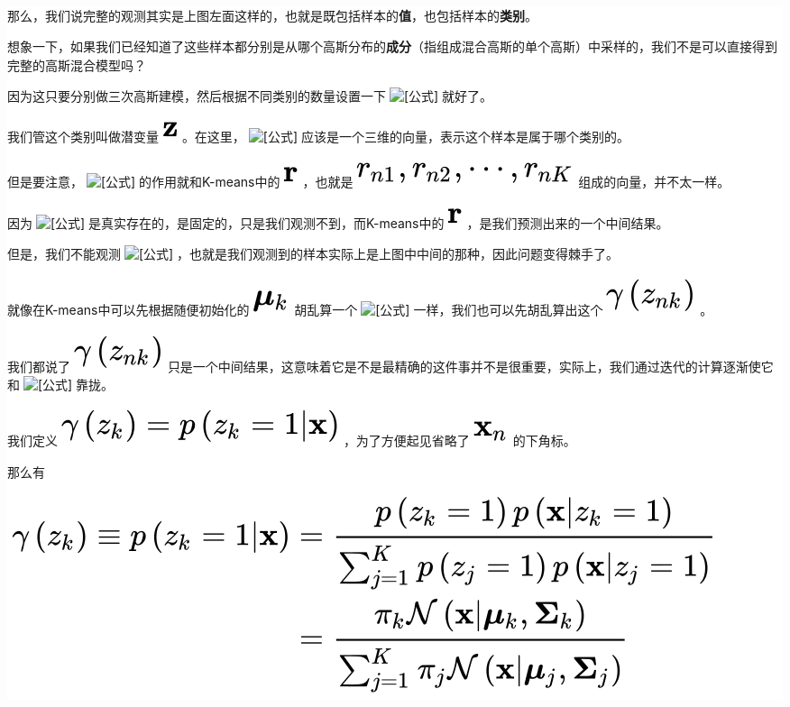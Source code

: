 那么，我们说完整的观测其实是上图左面这样的，也就是既包括样本的**值**，也包括样本的**类别**。

想象一下，如果我们已经知道了这些样本都分别是从哪个高斯分布的**成分**（指组成混合高斯的单个高斯）中采样的，我们不是可以直接得到完整的高斯混合模型吗？

因为这只要分别做三次高斯建模，然后根据不同类别的数量设置一下 ![[公式]](../../../../Download/mx-wc/em/2021-07-18-1626612782/assets/1626612782-3c2795cc648d0d149e5adf5a17c5edae.svg) 就好了。

我们管这个类别叫做潜变量 ![[公式]](%E6%95%B0%E5%AD%A6%E9%97%AE%E9%A2%98%E6%80%BB%E7%BB%93/1626612782-40806970f4b07005d78060fcad9259e5.svg) 。在这里， ![[公式]](../../../../Download/mx-wc/em/2021-07-18-1626612782/assets/1626612782-40806970f4b07005d78060fcad9259e5.svg) 应该是一个三维的向量，表示这个样本是属于哪个类别的。

但是要注意， ![[公式]](../../../../Download/mx-wc/em/2021-07-18-1626612782/assets/1626612782-40806970f4b07005d78060fcad9259e5.svg) 的作用就和K-means中的 ![[公式]](%E6%95%B0%E5%AD%A6%E9%97%AE%E9%A2%98%E6%80%BB%E7%BB%93/1626612782-44940b6e7bcf152b4298929deaef2e5f.svg) ，也就是 ![[公式]](%E6%95%B0%E5%AD%A6%E9%97%AE%E9%A2%98%E6%80%BB%E7%BB%93/1626612782-27768ce74698b1e78ce8deda26a30c7c.svg) 组成的向量，并不太一样。

因为 ![[公式]](../../../../Download/mx-wc/em/2021-07-18-1626612782/assets/1626612782-40806970f4b07005d78060fcad9259e5.svg) 是真实存在的，是固定的，只是我们观测不到，而K-means中的 ![[公式]](%E6%95%B0%E5%AD%A6%E9%97%AE%E9%A2%98%E6%80%BB%E7%BB%93/1626612782-44940b6e7bcf152b4298929deaef2e5f.svg) ，是我们预测出来的一个中间结果。

但是，我们不能观测 ![[公式]](../../../../Download/mx-wc/em/2021-07-18-1626612782/assets/1626612782-40806970f4b07005d78060fcad9259e5.svg) ，也就是我们观测到的样本实际上是上图中中间的那种，因此问题变得棘手了。

就像在K-means中可以先根据随便初始化的 ![[公式]](%E6%95%B0%E5%AD%A6%E9%97%AE%E9%A2%98%E6%80%BB%E7%BB%93/1626612782-cea00341468ee5ebbd8bbda853b43afe.svg) 胡乱算一个 ![[公式]](../../../../Download/mx-wc/em/2021-07-18-1626612782/assets/1626612782-7367159203b7140e9ca03aee77dff7c5.svg) 一样，我们也可以先胡乱算出这个 ![[公式]](%E6%95%B0%E5%AD%A6%E9%97%AE%E9%A2%98%E6%80%BB%E7%BB%93/1626612782-87fad3893ac7411017ecb4d18250bfd4.svg) 。

我们都说了 ![[公式]](%E6%95%B0%E5%AD%A6%E9%97%AE%E9%A2%98%E6%80%BB%E7%BB%93/1626612782-87fad3893ac7411017ecb4d18250bfd4.svg) 只是一个中间结果，这意味着它是不是最精确的这件事并不是很重要，实际上，我们通过迭代的计算逐渐使它和 ![[公式]](../../../../Download/mx-wc/em/2021-07-18-1626612782/assets/1626612782-40806970f4b07005d78060fcad9259e5.svg) 靠拢。

我们定义 ![[公式]](%E6%95%B0%E5%AD%A6%E9%97%AE%E9%A2%98%E6%80%BB%E7%BB%93/1626612782-b3a7226e74020d30c1be707fd7f34daa.svg) ，为了方便起见省略了 ![[公式]](%E6%95%B0%E5%AD%A6%E9%97%AE%E9%A2%98%E6%80%BB%E7%BB%93/1626612782-59bb8c2069481de6ad51cb5785cfde4e.svg) 的下角标。

那么有

![[公式]](%E6%95%B0%E5%AD%A6%E9%97%AE%E9%A2%98%E6%80%BB%E7%BB%93/1626612782-5e7a0d2cac6a2e2a81ed0d0147d81e5c.svg)
